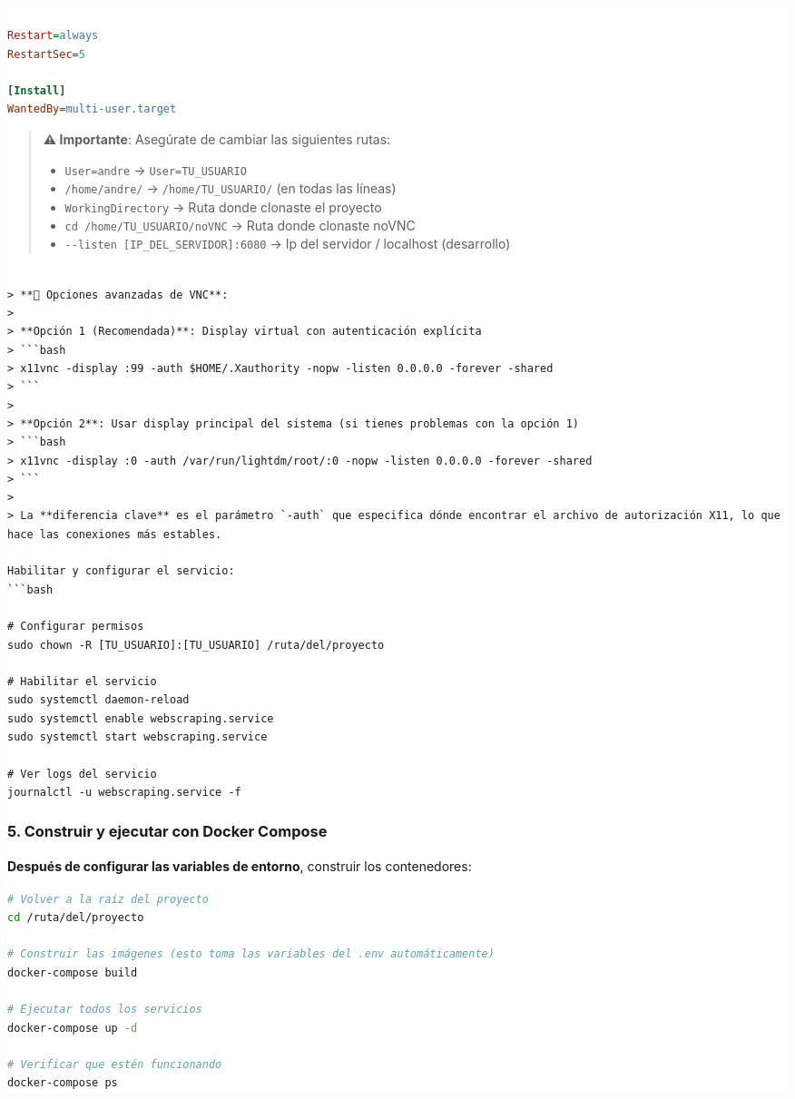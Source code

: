 ```ini

Restart=always
RestartSec=5

[Install]
WantedBy=multi-user.target
```

> **⚠️ Importante**: Asegúrate de cambiar las siguientes rutas:
> - `User=andre` → `User=TU_USUARIO`
> - `/home/andre/` → `/home/TU_USUARIO/` (en todas las líneas)
> - `WorkingDirectory` → Ruta donde clonaste el proyecto
> - `cd /home/TU_USUARIO/noVNC` → Ruta donde clonaste noVNC
> - `--listen [IP_DEL_SERVIDOR]:6080` → Ip del servidor / localhost (desarrollo)

```

> **🔧 Opciones avanzadas de VNC**:
> 
> **Opción 1 (Recomendada)**: Display virtual con autenticación explícita
> ```bash
> x11vnc -display :99 -auth $HOME/.Xauthority -nopw -listen 0.0.0.0 -forever -shared
> ```
> 
> **Opción 2**: Usar display principal del sistema (si tienes problemas con la opción 1)
> ```bash
> x11vnc -display :0 -auth /var/run/lightdm/root/:0 -nopw -listen 0.0.0.0 -forever -shared
> ```
> 
> La **diferencia clave** es el parámetro `-auth` que especifica dónde encontrar el archivo de autorización X11, lo que hace las conexiones más estables.

Habilitar y configurar el servicio:
```bash

# Configurar permisos 
sudo chown -R [TU_USUARIO]:[TU_USUARIO] /ruta/del/proyecto

# Habilitar el servicio
sudo systemctl daemon-reload
sudo systemctl enable webscraping.service
sudo systemctl start webscraping.service

# Ver logs del servicio
journalctl -u webscraping.service -f
```

### 5. Construir y ejecutar con Docker Compose

**Después de configurar las variables de entorno**, construir los contenedores:

```bash
# Volver a la raíz del proyecto
cd /ruta/del/proyecto

# Construir las imágenes (esto toma las variables del .env automáticamente)
docker-compose build

# Ejecutar todos los servicios
docker-compose up -d

# Verificar que estén funcionando
docker-compose ps
```
